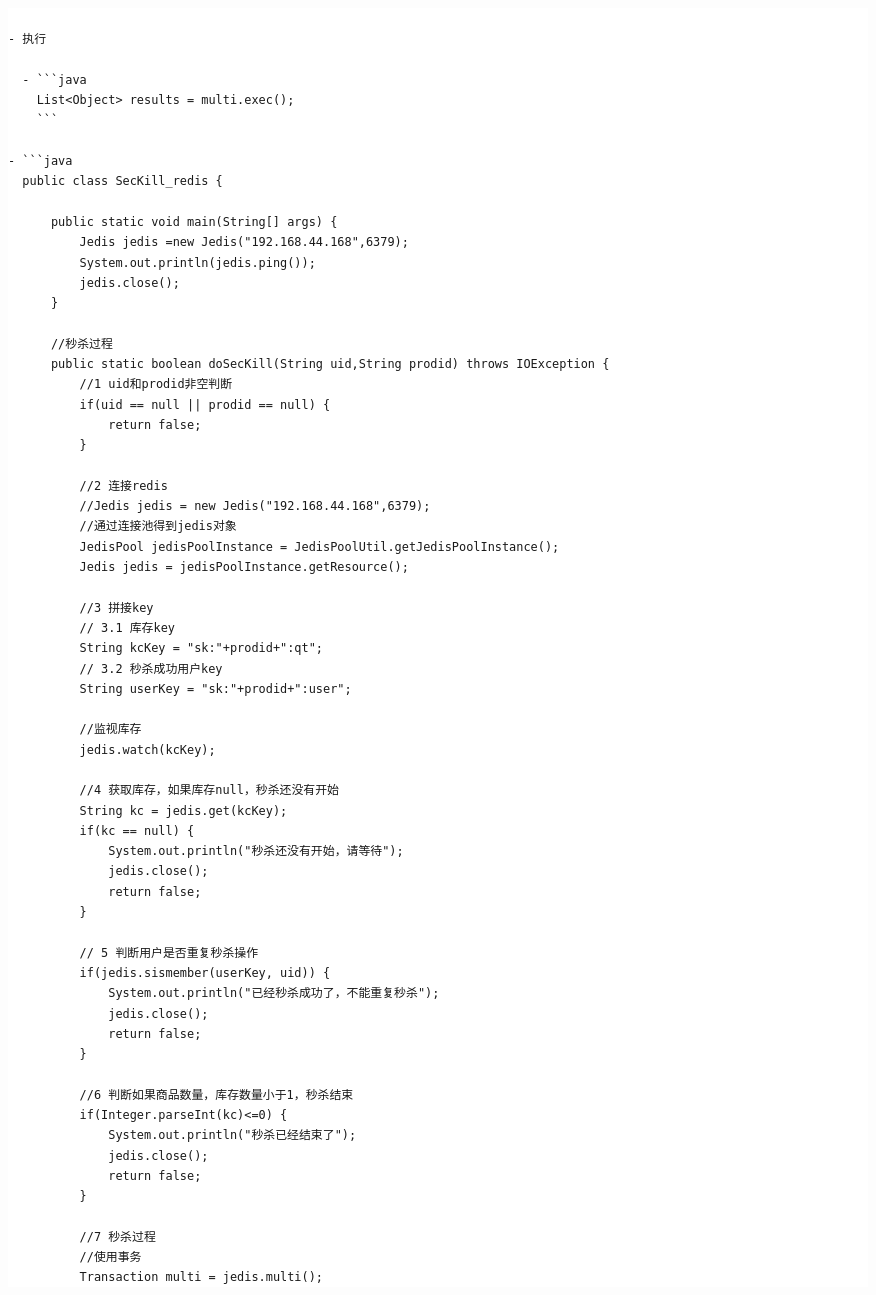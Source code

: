   ```

  - 执行

    - ```java
      List<Object> results = multi.exec();
      ```

  - ```java
    public class SecKill_redis {
    
    	public static void main(String[] args) {
    		Jedis jedis =new Jedis("192.168.44.168",6379);
    		System.out.println(jedis.ping());
    		jedis.close();
    	}
    
    	//秒杀过程
    	public static boolean doSecKill(String uid,String prodid) throws IOException {
    		//1 uid和prodid非空判断
    		if(uid == null || prodid == null) {
    			return false;
    		}
    
    		//2 连接redis
    		//Jedis jedis = new Jedis("192.168.44.168",6379);
    		//通过连接池得到jedis对象
    		JedisPool jedisPoolInstance = JedisPoolUtil.getJedisPoolInstance();
    		Jedis jedis = jedisPoolInstance.getResource();
    
    		//3 拼接key
    		// 3.1 库存key
    		String kcKey = "sk:"+prodid+":qt";
    		// 3.2 秒杀成功用户key
    		String userKey = "sk:"+prodid+":user";
    
    		//监视库存
    		jedis.watch(kcKey);
    
    		//4 获取库存，如果库存null，秒杀还没有开始
    		String kc = jedis.get(kcKey);
    		if(kc == null) {
    			System.out.println("秒杀还没有开始，请等待");
    			jedis.close();
    			return false;
    		}
    
    		// 5 判断用户是否重复秒杀操作
    		if(jedis.sismember(userKey, uid)) {
    			System.out.println("已经秒杀成功了，不能重复秒杀");
    			jedis.close();
    			return false;
    		}
    
    		//6 判断如果商品数量，库存数量小于1，秒杀结束
    		if(Integer.parseInt(kc)<=0) {
    			System.out.println("秒杀已经结束了");
    			jedis.close();
    			return false;
    		}
    
    		//7 秒杀过程
    		//使用事务
    		Transaction multi = jedis.multi();
  ```
